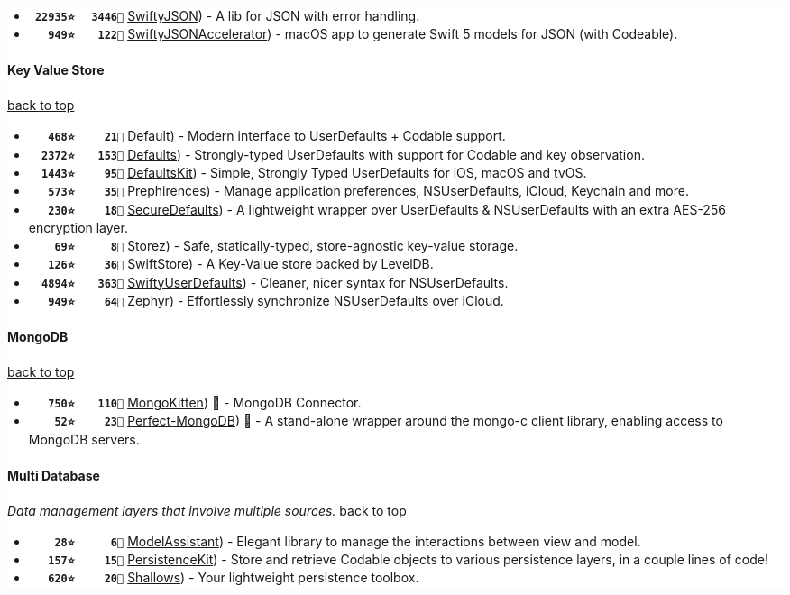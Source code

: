 * <b><code>&nbsp;22935⭐</code></b> <b><code>&nbsp;&nbsp;3446🍴</code></b> [SwiftyJSON](https://github.com/SwiftyJSON/SwiftyJSON)) - A lib for JSON with error handling.
* <b><code>&nbsp;&nbsp;&nbsp;949⭐</code></b> <b><code>&nbsp;&nbsp;&nbsp;122🍴</code></b> [SwiftyJSONAccelerator](https://github.com/insanoid/SwiftyJSONAccelerator)) - macOS app to generate Swift 5 models for JSON (with Codeable).

#### Key Value Store
[back to top](#readme) 

* <b><code>&nbsp;&nbsp;&nbsp;468⭐</code></b> <b><code>&nbsp;&nbsp;&nbsp;&nbsp;21🍴</code></b> [Default](https://github.com/Nirma/Default)) - Modern interface to UserDefaults + Codable support.
* <b><code>&nbsp;&nbsp;2372⭐</code></b> <b><code>&nbsp;&nbsp;&nbsp;153🍴</code></b> [Defaults](https://github.com/sindresorhus/Defaults)) - Strongly-typed UserDefaults with support for Codable and key observation.
* <b><code>&nbsp;&nbsp;1443⭐</code></b> <b><code>&nbsp;&nbsp;&nbsp;&nbsp;95🍴</code></b> [DefaultsKit](https://github.com/nmdias/DefaultsKit)) - Simple, Strongly Typed UserDefaults for iOS, macOS and tvOS.
* <b><code>&nbsp;&nbsp;&nbsp;573⭐</code></b> <b><code>&nbsp;&nbsp;&nbsp;&nbsp;35🍴</code></b> [Prephirences](https://github.com/phimage/Prephirences)) - Manage application preferences, NSUserDefaults, iCloud, Keychain and more.
* <b><code>&nbsp;&nbsp;&nbsp;230⭐</code></b> <b><code>&nbsp;&nbsp;&nbsp;&nbsp;18🍴</code></b> [SecureDefaults](https://github.com/vpeschenkov/SecureDefaults)) - A lightweight wrapper over UserDefaults & NSUserDefaults with an extra AES-256 encryption layer.
* <b><code>&nbsp;&nbsp;&nbsp;&nbsp;69⭐</code></b> <b><code>&nbsp;&nbsp;&nbsp;&nbsp;&nbsp;8🍴</code></b> [Storez](https://github.com/SwiftKitz/Storez)) - Safe, statically-typed, store-agnostic key-value storage.
* <b><code>&nbsp;&nbsp;&nbsp;126⭐</code></b> <b><code>&nbsp;&nbsp;&nbsp;&nbsp;36🍴</code></b> [SwiftStore](https://github.com/hemantasapkota/SwiftStore)) - A Key-Value store backed by LevelDB.
* <b><code>&nbsp;&nbsp;4894⭐</code></b> <b><code>&nbsp;&nbsp;&nbsp;363🍴</code></b> [SwiftyUserDefaults](https://github.com/sunshinejr/SwiftyUserDefaults)) - Cleaner, nicer syntax for NSUserDefaults.
* <b><code>&nbsp;&nbsp;&nbsp;949⭐</code></b> <b><code>&nbsp;&nbsp;&nbsp;&nbsp;64🍴</code></b> [Zephyr](https://github.com/ArtSabintsev/Zephyr)) - Effortlessly synchronize NSUserDefaults over iCloud.

#### MongoDB
[back to top](#readme) 

* <b><code>&nbsp;&nbsp;&nbsp;750⭐</code></b> <b><code>&nbsp;&nbsp;&nbsp;110🍴</code></b> [MongoKitten](https://github.com/orlandos-nl/MongoKitten)) :penguin: - MongoDB Connector.
* <b><code>&nbsp;&nbsp;&nbsp;&nbsp;52⭐</code></b> <b><code>&nbsp;&nbsp;&nbsp;&nbsp;23🍴</code></b> [Perfect-MongoDB](https://github.com/PerfectlySoft/Perfect-MongoDB)) :penguin: - A stand-alone wrapper around the mongo-c client library, enabling access to MongoDB servers.

#### Multi Database
*Data management layers that involve multiple sources.* [back to top](#readme) 

* <b><code>&nbsp;&nbsp;&nbsp;&nbsp;28⭐</code></b> <b><code>&nbsp;&nbsp;&nbsp;&nbsp;&nbsp;6🍴</code></b> [ModelAssistant](https://github.com/ssamadgh/ModelAssistant)) - Elegant library to manage the interactions between view and model.
* <b><code>&nbsp;&nbsp;&nbsp;157⭐</code></b> <b><code>&nbsp;&nbsp;&nbsp;&nbsp;15🍴</code></b> [PersistenceKit](https://github.com/Teknasyon-Teknoloji/PersistenceKit)) - Store and retrieve Codable objects to various persistence layers, in a couple lines of code!
* <b><code>&nbsp;&nbsp;&nbsp;620⭐</code></b> <b><code>&nbsp;&nbsp;&nbsp;&nbsp;20🍴</code></b> [Shallows](https://github.com/dreymonde/Shallows)) - Your lightweight persistence toolbox.
